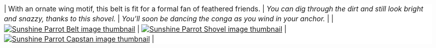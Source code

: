 | With an ornate wing motif, this belt is fit for a formal fan of feathered friends. | *You can dig through the dirt and still look bright and snazzy, thanks to this shovel.* | *You'll soon be dancing the conga as you wind in your anchor.* |
| [![Sunshine Parrot Belt image thumbnail](https://seaofthieves.wiki.gg/images/c/c9/Sunshine_Parrot_Belt.png)](https://seaofthieves.wiki.gg/wiki/Sunshine_Parrot_Belt) | [![*Sunshine Parrot Shovel* image thumbnail](https://cdn.merciasquill.com/images/67035fed8ad30bf0035179c4)](https://seaofthieves.wiki.gg/wiki/Sunshine_Parrot_Shovel) | [![*Sunshine Parrot Capstan* image thumbnail](https://cdn.merciasquill.com/images/67035fed8ad30bf0035179c4)](https://seaofthieves.wiki.gg/wiki/Sunshine_Parrot_Capstan) |

